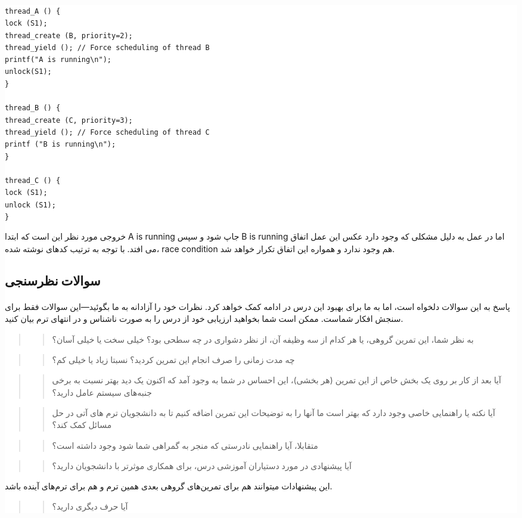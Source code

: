 	thread_A () {
	lock (S1);
	thread_create (B, priority=2);
	thread_yield (); // Force scheduling of thread B
	printf("A is running\n");
	unlock(S1);
	}
	
	thread_B () {
	thread_create (C, priority=3);
	thread_yield (); // Force scheduling of thread C
	printf ("B is running\n");
	}
	
	thread_C () {
	lock (S1);
	unlock (S1);
	}
خروجی مورد نظر این است که ابتدا A is running جاپ شود و سپس B is running اما در عمل به دلیل مشکلی که وجود دارد عکس این عمل اتفاق می افتد. با توجه به ترتیب کدهای نوشته شده، race condition هم وجود ندارد و همواره این اتفاق تکرار خواهد شد.


## سوالات نظرسنجی

پاسخ به این سوالات دلخواه است، اما به ما برای بهبود این درس در ادامه کمک خواهد کرد. نظرات خود را آزادانه به ما بگوئید—این سوالات فقط برای سنجش افکار شماست. ممکن است شما بخواهید ارزیابی خود از درس را به صورت ناشناس و در انتهای ترم بیان کنید.

>> به نظر شما، این تمرین گروهی، یا هر کدام از سه وظیفه آن، از نظر دشواری در چه سطحی بود؟ خیلی سخت یا خیلی آسان؟

>> چه مدت زمانی را صرف انجام این تمرین کردید؟ نسبتا زیاد یا خیلی کم؟

>> آیا بعد از کار بر روی یک بخش خاص از این تمرین (هر بخشی)، این احساس در شما به وجود آمد که اکنون یک دید بهتر نسبت به برخی جنبه‌های سیستم عامل دارید؟

>> آیا نکته یا راهنمایی خاصی وجود دارد که بهتر است ما آنها را به توضیحات این تمرین اضافه کنیم تا به دانشجویان ترم های آتی در حل مسائل کمک کند؟

>> متقابلا، آیا راهنمایی نادرستی که منجر به گمراهی شما شود وجود داشته است؟

>> آیا پیشنهادی در مورد دستیاران آموزشی درس، برای همکاری موثرتر با دانشجویان دارید؟

این پیشنهادات میتوانند هم برای تمرین‌های گروهی بعدی همین ترم و هم برای ترم‌های آینده باشد.

>> آیا حرف دیگری دارید؟
